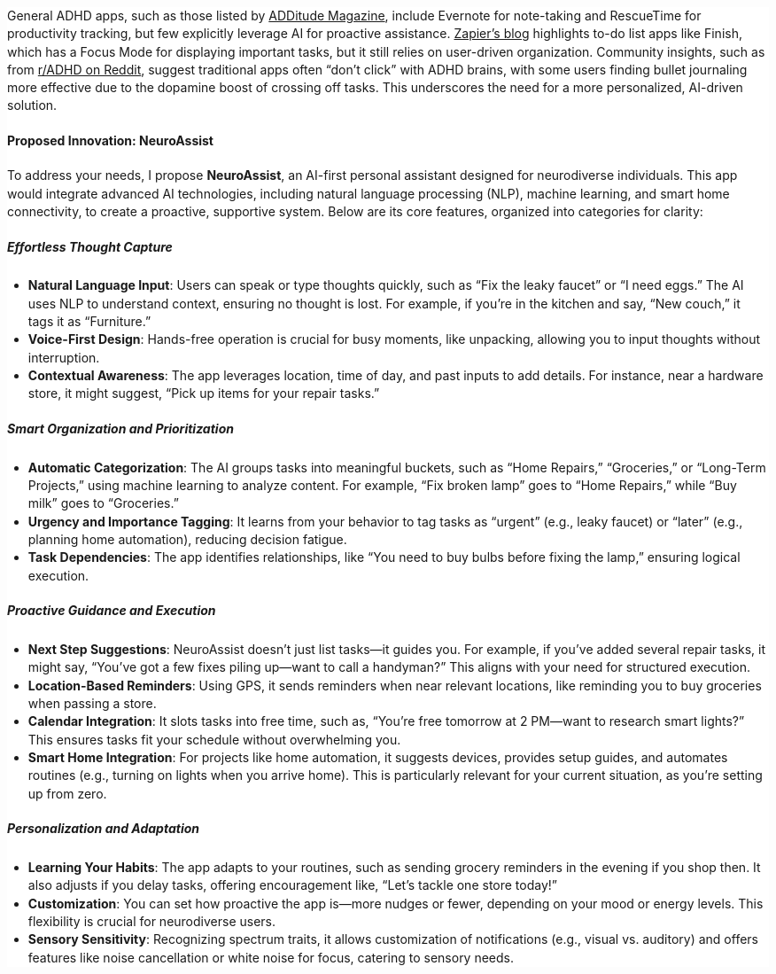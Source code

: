 General ADHD apps, such as those listed by [ADDitude Magazine](https://www.additudemag.com/mobile-apps-for-adhd-minds/), include Evernote for note-taking and RescueTime for productivity tracking, but few explicitly leverage AI for proactive assistance. [Zapier’s blog](https://zapier.com/blog/adhd-to-do-list/) highlights to-do list apps like Finish, which has a Focus Mode for displaying important tasks, but it still relies on user-driven organization. Community insights, such as from [r/ADHD on Reddit](https://www.reddit.com/r/ADHD/comments/6xcxw7/would_having_a_personal_assistant_help_you_with/), suggest traditional apps often “don’t click” with ADHD brains, with some users finding bullet journaling more effective due to the dopamine boost of crossing off tasks. This underscores the need for a more personalized, AI-driven solution.

#### Proposed Innovation: NeuroAssist
To address your needs, I propose **NeuroAssist**, an AI-first personal assistant designed for neurodiverse individuals. This app would integrate advanced AI technologies, including natural language processing (NLP), machine learning, and smart home connectivity, to create a proactive, supportive system. Below are its core features, organized into categories for clarity:

##### Effortless Thought Capture
- **Natural Language Input**: Users can speak or type thoughts quickly, such as “Fix the leaky faucet” or “I need eggs.” The AI uses NLP to understand context, ensuring no thought is lost. For example, if you’re in the kitchen and say, “New couch,” it tags it as “Furniture.”
- **Voice-First Design**: Hands-free operation is crucial for busy moments, like unpacking, allowing you to input thoughts without interruption.
- **Contextual Awareness**: The app leverages location, time of day, and past inputs to add details. For instance, near a hardware store, it might suggest, “Pick up items for your repair tasks.”

##### Smart Organization and Prioritization
- **Automatic Categorization**: The AI groups tasks into meaningful buckets, such as “Home Repairs,” “Groceries,” or “Long-Term Projects,” using machine learning to analyze content. For example, “Fix broken lamp” goes to “Home Repairs,” while “Buy milk” goes to “Groceries.”
- **Urgency and Importance Tagging**: It learns from your behavior to tag tasks as “urgent” (e.g., leaky faucet) or “later” (e.g., planning home automation), reducing decision fatigue.
- **Task Dependencies**: The app identifies relationships, like “You need to buy bulbs before fixing the lamp,” ensuring logical execution.

##### Proactive Guidance and Execution
- **Next Step Suggestions**: NeuroAssist doesn’t just list tasks—it guides you. For example, if you’ve added several repair tasks, it might say, “You’ve got a few fixes piling up—want to call a handyman?” This aligns with your need for structured execution.
- **Location-Based Reminders**: Using GPS, it sends reminders when near relevant locations, like reminding you to buy groceries when passing a store.
- **Calendar Integration**: It slots tasks into free time, such as, “You’re free tomorrow at 2 PM—want to research smart lights?” This ensures tasks fit your schedule without overwhelming you.
- **Smart Home Integration**: For projects like home automation, it suggests devices, provides setup guides, and automates routines (e.g., turning on lights when you arrive home). This is particularly relevant for your current situation, as you’re setting up from zero.

##### Personalization and Adaptation
- **Learning Your Habits**: The app adapts to your routines, such as sending grocery reminders in the evening if you shop then. It also adjusts if you delay tasks, offering encouragement like, “Let’s tackle one store today!”
- **Customization**: You can set how proactive the app is—more nudges or fewer, depending on your mood or energy levels. This flexibility is crucial for neurodiverse users.
- **Sensory Sensitivity**: Recognizing spectrum traits, it allows customization of notifications (e.g., visual vs. auditory) and offers features like noise cancellation or white noise for focus, catering to sensory needs.
